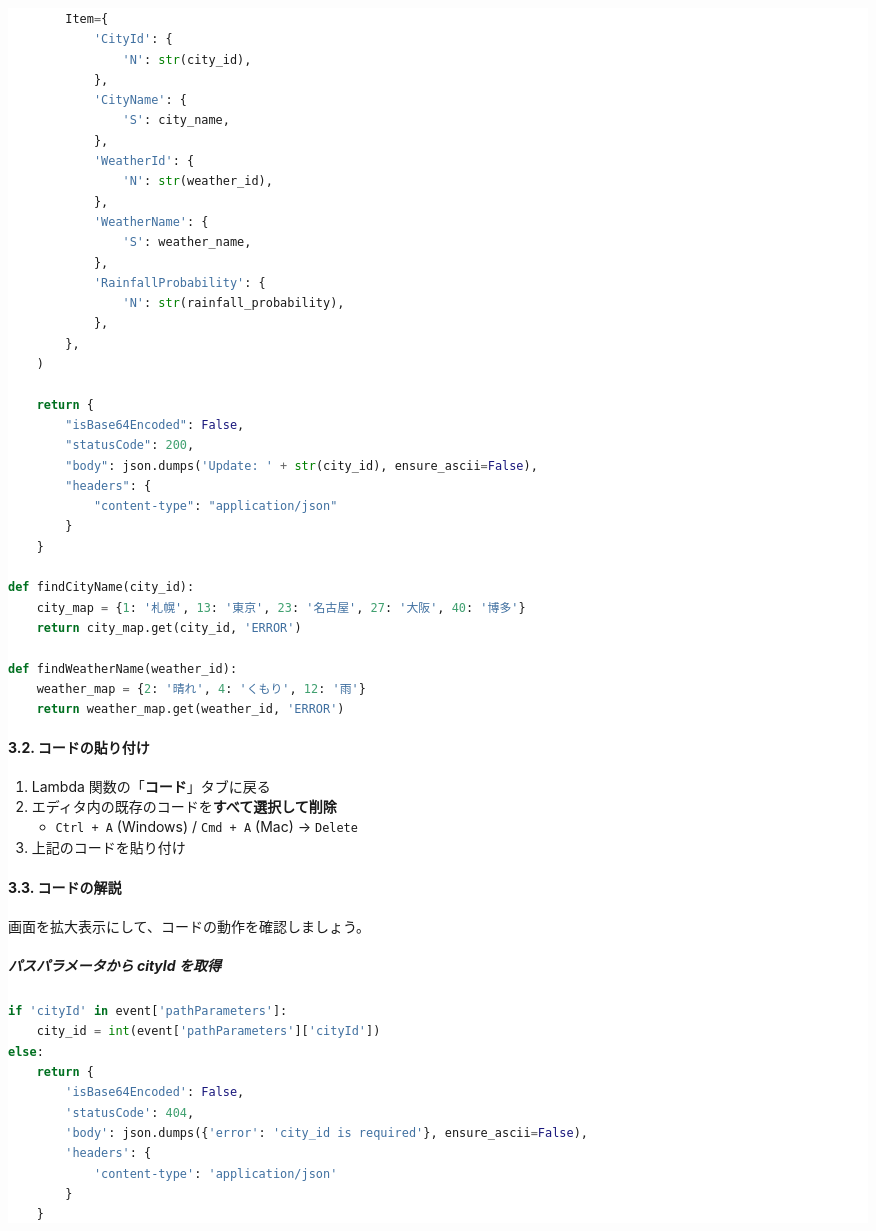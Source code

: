 ```python
        Item={
            'CityId': {
                'N': str(city_id),
            },
            'CityName': {
                'S': city_name,
            },
            'WeatherId': {
                'N': str(weather_id),
            },
            'WeatherName': {
                'S': weather_name,
            },
            'RainfallProbability': {
                'N': str(rainfall_probability),
            },
        },
    )

    return {
        "isBase64Encoded": False,
        "statusCode": 200,
        "body": json.dumps('Update: ' + str(city_id), ensure_ascii=False),
        "headers": {
            "content-type": "application/json"
        }
    }

def findCityName(city_id):
    city_map = {1: '札幌', 13: '東京', 23: '名古屋', 27: '大阪', 40: '博多'}
    return city_map.get(city_id, 'ERROR')

def findWeatherName(weather_id):
    weather_map = {2: '晴れ', 4: 'くもり', 12: '雨'}
    return weather_map.get(weather_id, 'ERROR')
```

#### 3.2. コードの貼り付け

1. Lambda 関数の「**コード**」タブに戻る
2. エディタ内の既存のコードを**すべて選択して削除**
   - `Ctrl + A` (Windows) / `Cmd + A` (Mac) → `Delete`
3. 上記のコードを貼り付け

#### 3.3. コードの解説

画面を拡大表示にして、コードの動作を確認しましょう。

##### パスパラメータから cityId を取得

```python
if 'cityId' in event['pathParameters']:
    city_id = int(event['pathParameters']['cityId'])
else:
    return {
        'isBase64Encoded': False,
        'statusCode': 404,
        'body': json.dumps({'error': 'city_id is required'}, ensure_ascii=False),
        'headers': {
            'content-type': 'application/json'
        }
    }
```
